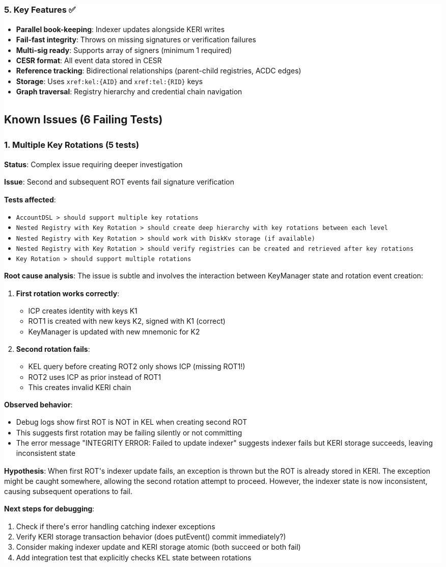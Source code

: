 ### 5. Key Features ✅
- **Parallel book-keeping**: Indexer updates alongside KERI writes
- **Fail-fast integrity**: Throws on missing signatures or verification failures
- **Multi-sig ready**: Supports array of signers (minimum 1 required)
- **CESR format**: All event data stored in CESR
- **Reference tracking**: Bidirectional relationships (parent-child registries, ACDC edges)
- **Storage**: Uses `xref:kel:{AID}` and `xref:tel:{RID}` keys
- **Graph traversal**: Registry hierarchy and credential chain navigation

## Known Issues (6 Failing Tests)

### 1. Multiple Key Rotations (5 tests)
**Status**: Complex issue requiring deeper investigation

**Issue**: Second and subsequent ROT events fail signature verification

**Tests affected**:
- `AccountDSL > should support multiple key rotations`
- `Nested Registry with Key Rotation > should create deep hierarchy with key rotations between each level`
- `Nested Registry with Key Rotation > should work with DiskKv storage (if available)`
- `Nested Registry with Key Rotation > should verify registries can be created and retrieved after key rotations`
- `Key Rotation > should support multiple rotations`

**Root cause analysis**:
The issue is subtle and involves the interaction between KeyManager state and rotation event creation:

1. **First rotation works correctly**:
   - ICP creates identity with keys K1
   - ROT1 is created with new keys K2, signed with K1 (correct)
   - KeyManager is updated with new mnemonic for K2

2. **Second rotation fails**:
   - KEL query before creating ROT2 only shows ICP (missing ROT1!)
   - ROT2 uses ICP as prior instead of ROT1
   - This creates invalid KERI chain

**Observed behavior**:
- Debug logs show first ROT is NOT in KEL when creating second ROT
- This suggests first rotation may be failing silently or not committing
- The error message "INTEGRITY ERROR: Failed to update indexer" suggests indexer fails but KERI storage succeeds, leaving inconsistent state

**Hypothesis**:
When first ROT's indexer update fails, an exception is thrown but the ROT is already stored in KERI. The exception might be caught somewhere, allowing the second rotation attempt to proceed. However, the indexer state is now inconsistent, causing subsequent operations to fail.

**Next steps for debugging**:
1. Check if there's error handling catching indexer exceptions
2. Verify KERI storage transaction behavior (does putEvent() commit immediately?)
3. Consider making indexer update and KERI storage atomic (both succeed or both fail)
4. Add integration test that explicitly checks KEL state between rotations
